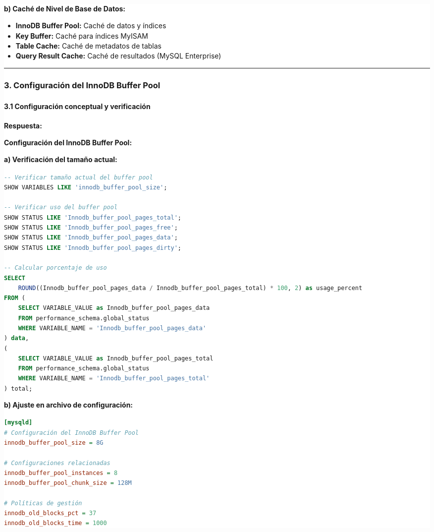 **b) Caché de Nivel de Base de Datos:**
- **InnoDB Buffer Pool:** Caché de datos y índices
- **Key Buffer:** Caché para índices MyISAM
- **Table Cache:** Caché de metadatos de tablas
- **Query Result Cache:** Caché de resultados (MySQL Enterprise)

---

### **3. Configuración del InnoDB Buffer Pool**

#### **3.1 Configuración conceptual y verificación**

**Respuesta:**

**Configuración del InnoDB Buffer Pool:**

**a) Verificación del tamaño actual:**
```sql
-- Verificar tamaño actual del buffer pool
SHOW VARIABLES LIKE 'innodb_buffer_pool_size';

-- Verificar uso del buffer pool
SHOW STATUS LIKE 'Innodb_buffer_pool_pages_total';
SHOW STATUS LIKE 'Innodb_buffer_pool_pages_free';
SHOW STATUS LIKE 'Innodb_buffer_pool_pages_data';
SHOW STATUS LIKE 'Innodb_buffer_pool_pages_dirty';

-- Calcular porcentaje de uso
SELECT 
    ROUND((Innodb_buffer_pool_pages_data / Innodb_buffer_pool_pages_total) * 100, 2) as usage_percent
FROM (
    SELECT VARIABLE_VALUE as Innodb_buffer_pool_pages_data
    FROM performance_schema.global_status 
    WHERE VARIABLE_NAME = 'Innodb_buffer_pool_pages_data'
) data,
(
    SELECT VARIABLE_VALUE as Innodb_buffer_pool_pages_total
    FROM performance_schema.global_status 
    WHERE VARIABLE_NAME = 'Innodb_buffer_pool_pages_total'
) total;
```

**b) Ajuste en archivo de configuración:**
```ini
[mysqld]
# Configuración del InnoDB Buffer Pool
innodb_buffer_pool_size = 8G

# Configuraciones relacionadas
innodb_buffer_pool_instances = 8
innodb_buffer_pool_chunk_size = 128M

# Políticas de gestión
innodb_old_blocks_pct = 37
innodb_old_blocks_time = 1000
```
